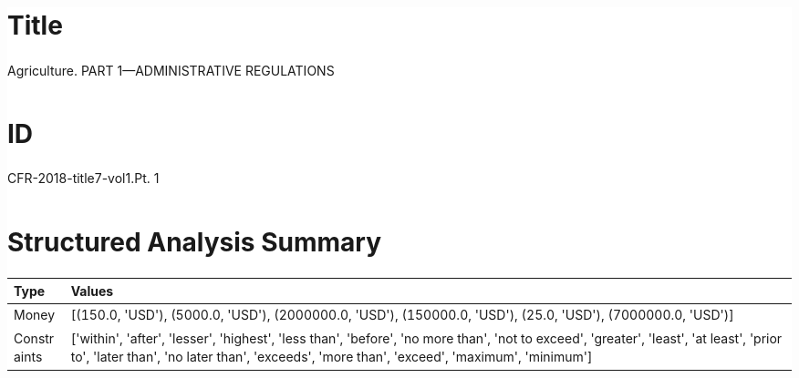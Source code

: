 # Title

 Agriculture. PART 1—ADMINISTRATIVE REGULATIONS


# ID

 CFR-2018-title7-vol1.Pt. 1


# Structured Analysis Summary

| Type        | Values                                                                                                                                                                                                                                                                                                                                                                                                                                                                                                                                                                                                                                                                                                                                                                                                                                                                                                                                                                                                                                                                                                                                                                                                                                                                                                                                                                                      |
|:------------|:--------------------------------------------------------------------------------------------------------------------------------------------------------------------------------------------------------------------------------------------------------------------------------------------------------------------------------------------------------------------------------------------------------------------------------------------------------------------------------------------------------------------------------------------------------------------------------------------------------------------------------------------------------------------------------------------------------------------------------------------------------------------------------------------------------------------------------------------------------------------------------------------------------------------------------------------------------------------------------------------------------------------------------------------------------------------------------------------------------------------------------------------------------------------------------------------------------------------------------------------------------------------------------------------------------------------------------------------------------------------------------------------|
| Money       | [(150.0, 'USD'), (5000.0, 'USD'), (2000000.0, 'USD'), (150000.0, 'USD'), (25.0, 'USD'), (7000000.0, 'USD')]                                                                                                                                                                                                                                                                                                                                                                                                                                                                                                                                                                                                                                                                                                                                                                                                                                                                                                                                                                                                                                                                                                                                                                                                                                                                                 |
| Constraints | ['within', 'after', 'lesser', 'highest', 'less than', 'before', 'no more than', 'not to exceed', 'greater', 'least', 'at least', 'prior to', 'later than', 'no later than', 'exceeds', 'more than', 'exceed', 'maximum', 'minimum']                                                                                                                                                                                                                                                                                                                                                                                                                                                                                                                                                                                                                                                                                                                                                                                                                                                                                                                                                                                                                                                                                                                                                         |